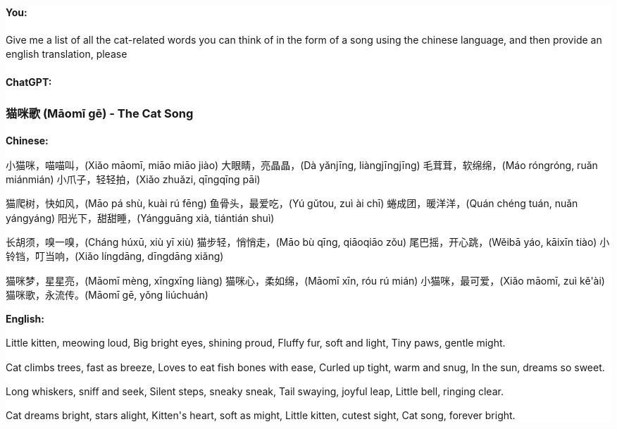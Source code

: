 
#### You:
Give me a list of all the cat-related words you can think of in the form of a song using the chinese language, and then provide an english translation, please

#### ChatGPT:
### 猫咪歌 (Māomī gē) - The Cat Song

**Chinese:**

小猫咪，喵喵叫，(Xiǎo māomī, miāo miāo jiào)
大眼睛，亮晶晶，(Dà yǎnjīng, liàngjīngjīng)
毛茸茸，软绵绵，(Máo róngróng, ruǎn miánmián)
小爪子，轻轻拍，(Xiǎo zhuǎzi, qīngqīng pāi)

猫爬树，快如风，(Māo pá shù, kuài rú fēng)
鱼骨头，最爱吃，(Yú gǔtou, zuì ài chī)
蜷成团，暖洋洋，(Quán chéng tuán, nuǎn yángyáng)
阳光下，甜甜睡，(Yángguāng xià, tiántián shuì)

长胡须，嗅一嗅，(Cháng húxū, xiù yī xiù)
猫步轻，悄悄走，(Māo bù qīng, qiāoqiāo zǒu)
尾巴摇，开心跳，(Wěibā yáo, kāixīn tiào)
小铃铛，叮当响，(Xiǎo língdāng, dīngdāng xiǎng)

猫咪梦，星星亮，(Māomī mèng, xīngxīng liàng)
猫咪心，柔如绵，(Māomī xīn, róu rú mián)
小猫咪，最可爱，(Xiǎo māomī, zuì kě'ài)
猫咪歌，永流传。(Māomī gē, yǒng liúchuán)

**English:**

Little kitten, meowing loud,
Big bright eyes, shining proud,
Fluffy fur, soft and light,
Tiny paws, gentle might.

Cat climbs trees, fast as breeze,
Loves to eat fish bones with ease,
Curled up tight, warm and snug,
In the sun, dreams so sweet.

Long whiskers, sniff and seek,
Silent steps, sneaky sneak,
Tail swaying, joyful leap,
Little bell, ringing clear.

Cat dreams bright, stars alight,
Kitten's heart, soft as might,
Little kitten, cutest sight,
Cat song, forever bright.
